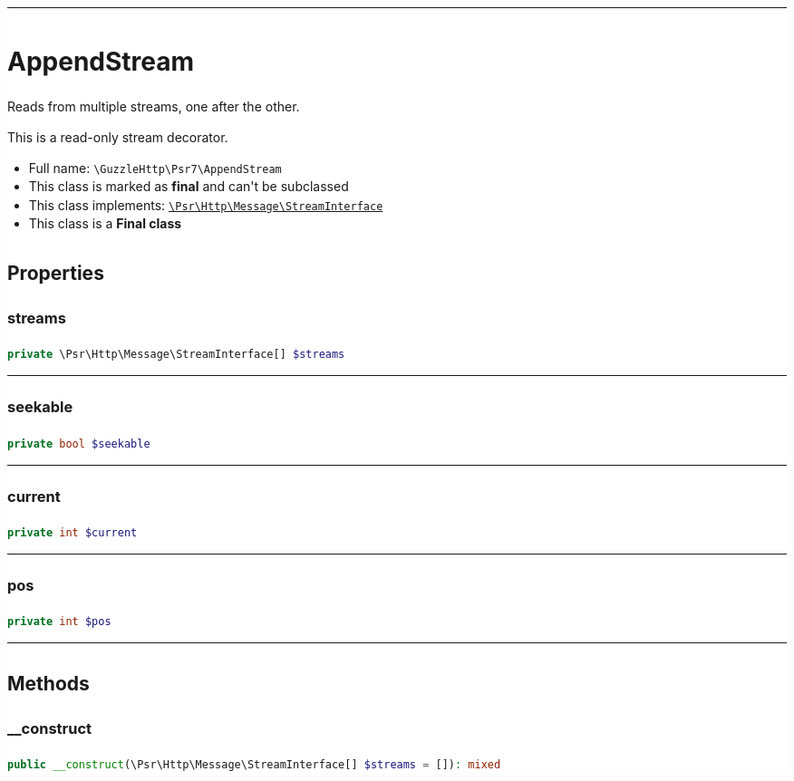 ***

# AppendStream

Reads from multiple streams, one after the other.

This is a read-only stream decorator.

* Full name: `\GuzzleHttp\Psr7\AppendStream`
* This class is marked as **final** and can't be subclassed
* This class implements:
  [`\Psr\Http\Message\StreamInterface`](../../Psr/Http/Message/StreamInterface.md)
* This class is a **Final class**

## Properties

### streams

```php
private \Psr\Http\Message\StreamInterface[] $streams
```

***

### seekable

```php
private bool $seekable
```

***

### current

```php
private int $current
```

***

### pos

```php
private int $pos
```

***

## Methods

### __construct

```php
public __construct(\Psr\Http\Message\StreamInterface[] $streams = []): mixed
```
